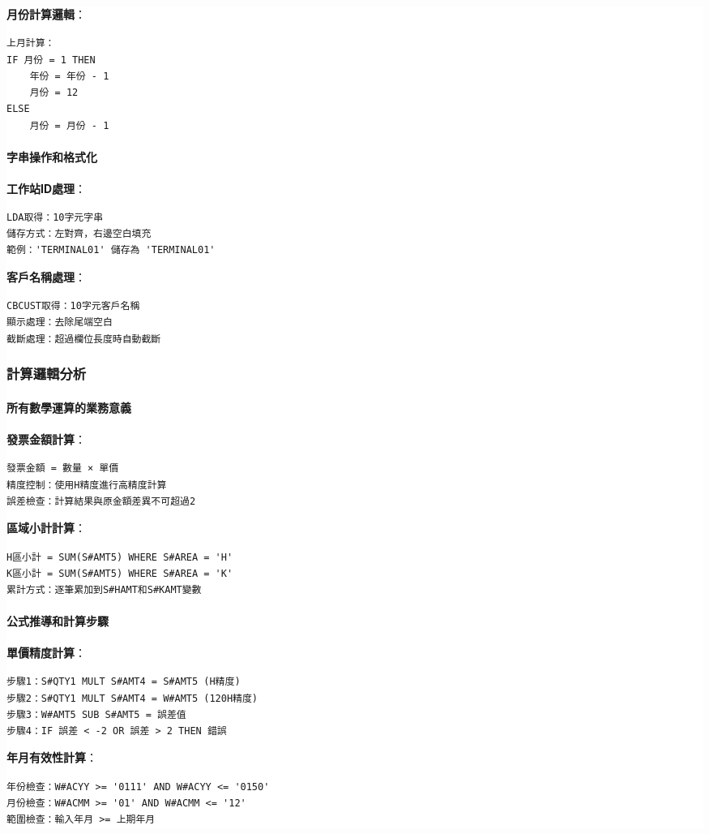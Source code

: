 **月份計算邏輯**：
```
上月計算：
IF 月份 = 1 THEN 
    年份 = 年份 - 1
    月份 = 12
ELSE
    月份 = 月份 - 1
```

#### 字串操作和格式化

**工作站ID處理**：
```
LDA取得：10字元字串
儲存方式：左對齊，右邊空白填充
範例：'TERMINAL01' 儲存為 'TERMINAL01'
```

**客戶名稱處理**：
```
CBCUST取得：10字元客戶名稱
顯示處理：去除尾端空白
截斷處理：超過欄位長度時自動截斷
```

### 計算邏輯分析

#### 所有數學運算的業務意義

**發票金額計算**：
```
發票金額 = 數量 × 單價
精度控制：使用H精度進行高精度計算
誤差檢查：計算結果與原金額差異不可超過2
```

**區域小計計算**：
```
H區小計 = SUM(S#AMT5) WHERE S#AREA = 'H'
K區小計 = SUM(S#AMT5) WHERE S#AREA = 'K'
累計方式：逐筆累加到S#HAMT和S#KAMT變數
```

#### 公式推導和計算步驟

**單價精度計算**：
```
步驟1：S#QTY1 MULT S#AMT4 = S#AMT5 (H精度)
步驟2：S#QTY1 MULT S#AMT4 = W#AMT5 (120H精度)  
步驟3：W#AMT5 SUB S#AMT5 = 誤差值
步驟4：IF 誤差 < -2 OR 誤差 > 2 THEN 錯誤
```

**年月有效性計算**：
```
年份檢查：W#ACYY >= '0111' AND W#ACYY <= '0150'
月份檢查：W#ACMM >= '01' AND W#ACMM <= '12'  
範圍檢查：輸入年月 >= 上期年月
```
